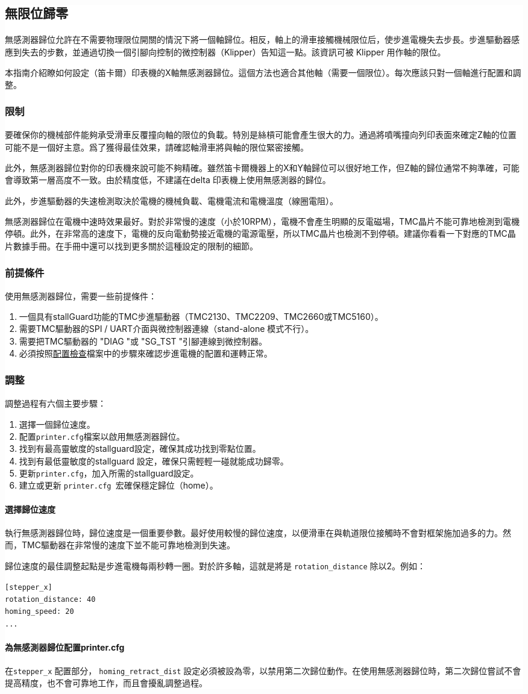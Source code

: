 ## 無限位歸零

無感測器歸位允許在不需要物理限位開關的情況下將一個軸歸位。相反，軸上的滑車接觸機械限位后，使步進電機失去步長。步進驅動器感應到失去的步數，並通過切換一個引腳向控制的微控制器（Klipper）告知這一點。該資訊可被 Klipper 用作軸的限位。

本指南介紹瞭如何設定（笛卡爾）印表機的X軸無感測器歸位。這個方法也適合其他軸（需要一個限位）。每次應該只對一個軸進行配置和調整。

### 限制

要確保你的機械部件能夠承受滑車反覆撞向軸的限位的負載。特別是絲槓可能會產生很大的力。通過將噴嘴撞向列印表面來確定Z軸的位置可能不是一個好主意。爲了獲得最佳效果，請確認軸滑車將與軸的限位緊密接觸。

此外，無感測器歸位對你的印表機來說可能不夠精確。雖然笛卡爾機器上的X和Y軸歸位可以很好地工作，但Z軸的歸位通常不夠準確，可能會導致第一層高度不一致。由於精度低，不建議在delta 印表機上使用無感測器的歸位。

此外，步進驅動器的失速檢測取決於電機的機械負載、電機電流和電機溫度（線圈電阻）。

無感測器歸位在電機中速時效果最好。對於非常慢的速度（小於10RPM），電機不會產生明顯的反電磁場，TMC晶片不能可靠地檢測到電機停頓。此外，在非常高的速度下，電機的反向電動勢接近電機的電源電壓，所以TMC晶片也檢測不到停頓。建議你看看一下對應的TMC晶片數據手冊。在手冊中還可以找到更多關於這種設定的限制的細節。

### 前提條件

使用無感測器歸位，需要一些前提條件：

1. 一個具有stallGuard功能的TMC步進驅動器（TMC2130、TMC2209、TMC2660或TMC5160）。
1. 需要TMC驅動器的SPI / UART介面與微控制器連線（stand-alone 模式不行）。
1. 需要把TMC驅動器的 "DIAG "或 "SG_TST "引腳連線到微控制器。
1. 必須按照[配置檢查](Config_checks.md)檔案中的步驟來確認步進電機的配置和運轉正常。

### 調整

調整過程有六個主要步驟：

1. 選擇一個歸位速度。
1. 配置`printer.cfg`檔案以啟用無感測器歸位。
1. 找到有最高靈敏度的stallguard設定，確保其成功找到零點位置。
1. 找到有最低靈敏度的stallguard 設定，確保只需輕輕一碰就能成功歸零。
1. 更新`printer.cfg`，加入所需的stallguard設定。
1. 建立或更新 `printer.cfg `宏確保穩定歸位（home）。

#### 選擇歸位速度

執行無感測器歸位時，歸位速度是一個重要參數。最好使用較慢的歸位速度，以便滑車在與軌道限位接觸時不會對框架施加過多的力。然而，TMC驅動器在非常慢的速度下並不能可靠地檢測到失速。

歸位速度的最佳調整起點是步進電機每兩秒轉一圈。對於許多軸，這就是將是 `rotation_distance` 除以2。例如：

```
[stepper_x]
rotation_distance: 40
homing_speed: 20
...
```

#### 為無感測器歸位配置printer.cfg

在`stepper_x` 配置部分， `homing_retract_dist` 設定必須被設為零，以禁用第二次歸位動作。在使用無感測器歸位時，第二次歸位嘗試不會提高精度，也不會可靠地工作，而且會擾亂調整過程。
